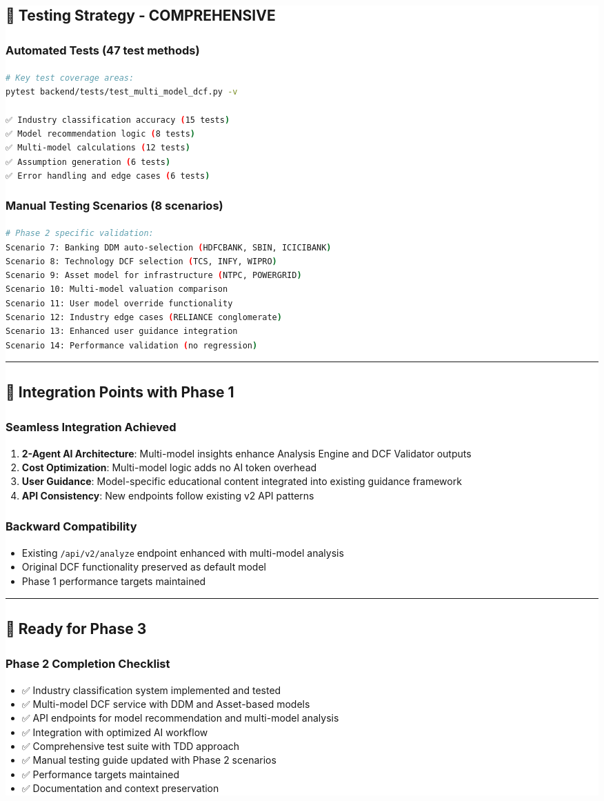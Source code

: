 
## 🧪 Testing Strategy - COMPREHENSIVE

### Automated Tests (47 test methods)
```bash
# Key test coverage areas:
pytest backend/tests/test_multi_model_dcf.py -v

✅ Industry classification accuracy (15 tests)
✅ Model recommendation logic (8 tests) 
✅ Multi-model calculations (12 tests)
✅ Assumption generation (6 tests)
✅ Error handling and edge cases (6 tests)
```

### Manual Testing Scenarios (8 scenarios)
```bash
# Phase 2 specific validation:
Scenario 7: Banking DDM auto-selection (HDFCBANK, SBIN, ICICIBANK)
Scenario 8: Technology DCF selection (TCS, INFY, WIPRO)  
Scenario 9: Asset model for infrastructure (NTPC, POWERGRID)
Scenario 10: Multi-model valuation comparison
Scenario 11: User model override functionality
Scenario 12: Industry edge cases (RELIANCE conglomerate)
Scenario 13: Enhanced user guidance integration
Scenario 14: Performance validation (no regression)
```

---

## 🔗 Integration Points with Phase 1

### Seamless Integration Achieved
1. **2-Agent AI Architecture**: Multi-model insights enhance Analysis Engine and DCF Validator outputs
2. **Cost Optimization**: Multi-model logic adds no AI token overhead
3. **User Guidance**: Model-specific educational content integrated into existing guidance framework
4. **API Consistency**: New endpoints follow existing v2 API patterns

### Backward Compatibility
- Existing `/api/v2/analyze` endpoint enhanced with multi-model analysis
- Original DCF functionality preserved as default model
- Phase 1 performance targets maintained

---

## 🚀 Ready for Phase 3

### Phase 2 Completion Checklist
- ✅ Industry classification system implemented and tested
- ✅ Multi-model DCF service with DDM and Asset-based models
- ✅ API endpoints for model recommendation and multi-model analysis
- ✅ Integration with optimized AI workflow
- ✅ Comprehensive test suite with TDD approach
- ✅ Manual testing guide updated with Phase 2 scenarios
- ✅ Performance targets maintained
- ✅ Documentation and context preservation
